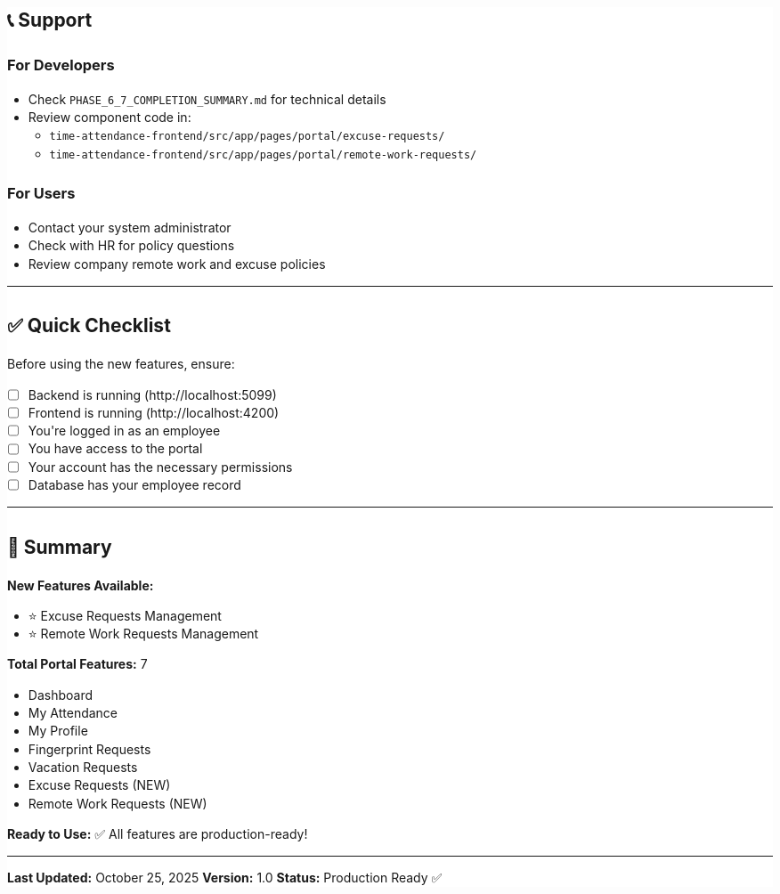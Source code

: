 
## 📞 Support

### For Developers
- Check `PHASE_6_7_COMPLETION_SUMMARY.md` for technical details
- Review component code in:
  - `time-attendance-frontend/src/app/pages/portal/excuse-requests/`
  - `time-attendance-frontend/src/app/pages/portal/remote-work-requests/`

### For Users
- Contact your system administrator
- Check with HR for policy questions
- Review company remote work and excuse policies

---

## ✅ Quick Checklist

Before using the new features, ensure:

- [ ] Backend is running (http://localhost:5099)
- [ ] Frontend is running (http://localhost:4200)
- [ ] You're logged in as an employee
- [ ] You have access to the portal
- [ ] Your account has the necessary permissions
- [ ] Database has your employee record

---

## 🎉 Summary

**New Features Available:**
- ⭐ Excuse Requests Management
- ⭐ Remote Work Requests Management

**Total Portal Features:** 7
- Dashboard
- My Attendance
- My Profile
- Fingerprint Requests
- Vacation Requests
- Excuse Requests (NEW)
- Remote Work Requests (NEW)

**Ready to Use:** ✅ All features are production-ready!

---

**Last Updated:** October 25, 2025
**Version:** 1.0
**Status:** Production Ready ✅
